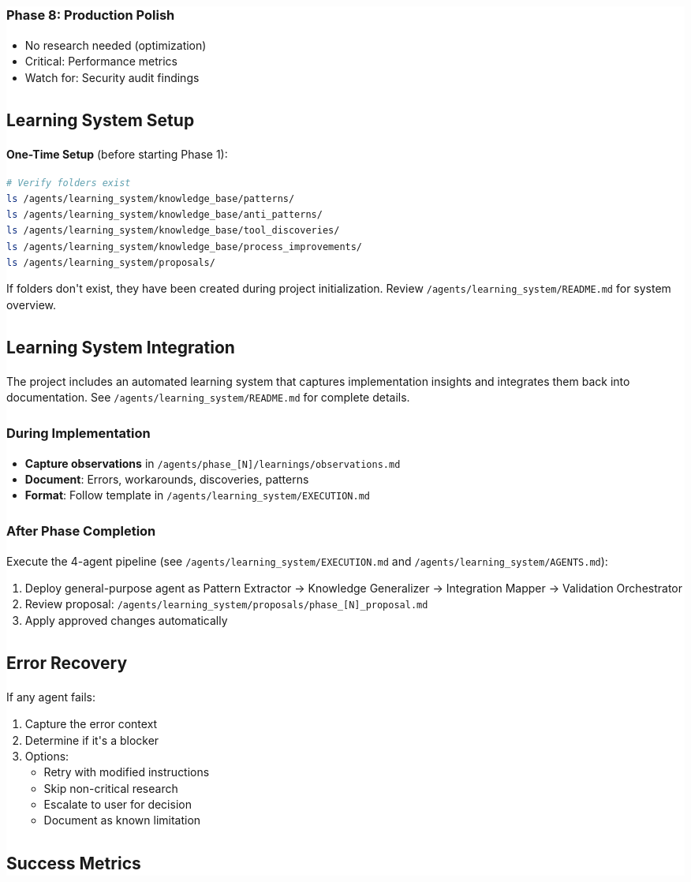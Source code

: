 ### Phase 8: Production Polish
- No research needed (optimization)
- Critical: Performance metrics
- Watch for: Security audit findings

## Learning System Setup

**One-Time Setup** (before starting Phase 1):
```bash
# Verify folders exist
ls /agents/learning_system/knowledge_base/patterns/
ls /agents/learning_system/knowledge_base/anti_patterns/
ls /agents/learning_system/knowledge_base/tool_discoveries/
ls /agents/learning_system/knowledge_base/process_improvements/
ls /agents/learning_system/proposals/
```

If folders don't exist, they have been created during project initialization. Review `/agents/learning_system/README.md` for system overview.

## Learning System Integration

The project includes an automated learning system that captures implementation insights and integrates them back into documentation. See `/agents/learning_system/README.md` for complete details.

### During Implementation
- **Capture observations** in `/agents/phase_[N]/learnings/observations.md`
- **Document**: Errors, workarounds, discoveries, patterns
- **Format**: Follow template in `/agents/learning_system/EXECUTION.md`

### After Phase Completion
Execute the 4-agent pipeline (see `/agents/learning_system/EXECUTION.md` and `/agents/learning_system/AGENTS.md`):
1. Deploy general-purpose agent as Pattern Extractor → Knowledge Generalizer → Integration Mapper → Validation Orchestrator
2. Review proposal: `/agents/learning_system/proposals/phase_[N]_proposal.md`
3. Apply approved changes automatically

## Error Recovery

If any agent fails:
1. Capture the error context
2. Determine if it's a blocker
3. Options:
   - Retry with modified instructions
   - Skip non-critical research
   - Escalate to user for decision
   - Document as known limitation

## Success Metrics
